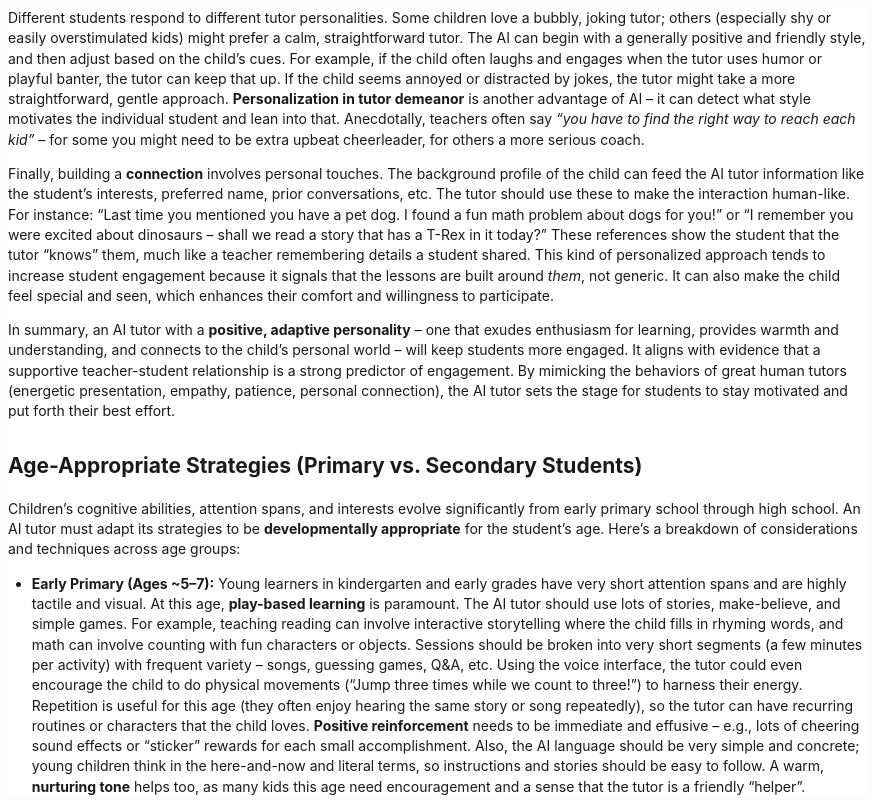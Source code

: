 Different students respond to different tutor personalities. Some children love a bubbly, joking tutor; others (especially shy or easily overstimulated kids) might prefer a calm, straightforward tutor. The AI can begin with a generally positive and friendly style, and then adjust based on the child’s cues. For example, if the child often laughs and engages when the tutor uses humor or playful banter, the tutor can keep that up. If the child seems annoyed or distracted by jokes, the tutor might take a more straightforward, gentle approach. **Personalization in tutor demeanor** is another advantage of AI – it can detect what style motivates the individual student and lean into that. Anecdotally, teachers often say *“you have to find the right way to reach each kid”* – for some you might need to be extra upbeat cheerleader, for others a more serious coach.

Finally, building a **connection** involves personal touches. The background profile of the child can feed the AI tutor information like the student’s interests, preferred name, prior conversations, etc. The tutor should use these to make the interaction human-like. For instance: “Last time you mentioned you have a pet dog. I found a fun math problem about dogs for you!” or “I remember you were excited about dinosaurs – shall we read a story that has a T-Rex in it today?” These references show the student that the tutor “knows” them, much like a teacher remembering details a student shared. This kind of personalized approach tends to increase student engagement because it signals that the lessons are built around *them*, not generic. It can also make the child feel special and seen, which enhances their comfort and willingness to participate.

In summary, an AI tutor with a **positive, adaptive personality** – one that exudes enthusiasm for learning, provides warmth and understanding, and connects to the child’s personal world – will keep students more engaged. It aligns with evidence that a supportive teacher-student relationship is a strong predictor of engagement. By mimicking the behaviors of great human tutors (energetic presentation, empathy, patience, personal connection), the AI tutor sets the stage for students to stay motivated and put forth their best effort.

## Age-Appropriate Strategies (Primary vs. Secondary Students)

Children’s cognitive abilities, attention spans, and interests evolve significantly from early primary school through high school. An AI tutor must adapt its strategies to be **developmentally appropriate** for the student’s age. Here’s a breakdown of considerations and techniques across age groups:

* **Early Primary (Ages \~5–7):** Young learners in kindergarten and early grades have very short attention spans and are highly tactile and visual. At this age, **play-based learning** is paramount. The AI tutor should use lots of stories, make-believe, and simple games. For example, teaching reading can involve interactive storytelling where the child fills in rhyming words, and math can involve counting with fun characters or objects. Sessions should be broken into very short segments (a few minutes per activity) with frequent variety – songs, guessing games, Q\&A, etc. Using the voice interface, the tutor could even encourage the child to do physical movements (“Jump three times while we count to three!”) to harness their energy. Repetition is useful for this age (they often enjoy hearing the same story or song repeatedly), so the tutor can have recurring routines or characters that the child loves. **Positive reinforcement** needs to be immediate and effusive – e.g., lots of cheering sound effects or “sticker” rewards for each small accomplishment. Also, the AI language should be very simple and concrete; young children think in the here-and-now and literal terms, so instructions and stories should be easy to follow. A warm, **nurturing tone** helps too, as many kids this age need encouragement and a sense that the tutor is a friendly “helper”.
